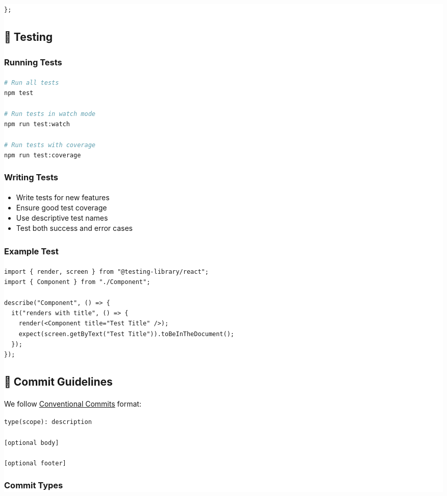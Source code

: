 ```tsx
};
```

## 🧪 Testing

### Running Tests

```bash
# Run all tests
npm test

# Run tests in watch mode
npm run test:watch

# Run tests with coverage
npm run test:coverage
```

### Writing Tests

- Write tests for new features
- Ensure good test coverage
- Use descriptive test names
- Test both success and error cases

### Example Test

```tsx
import { render, screen } from "@testing-library/react";
import { Component } from "./Component";

describe("Component", () => {
  it("renders with title", () => {
    render(<Component title="Test Title" />);
    expect(screen.getByText("Test Title")).toBeInTheDocument();
  });
});
```

## 📝 Commit Guidelines

We follow [Conventional Commits](https://www.conventionalcommits.org/) format:

```
type(scope): description

[optional body]

[optional footer]
```

### Commit Types
